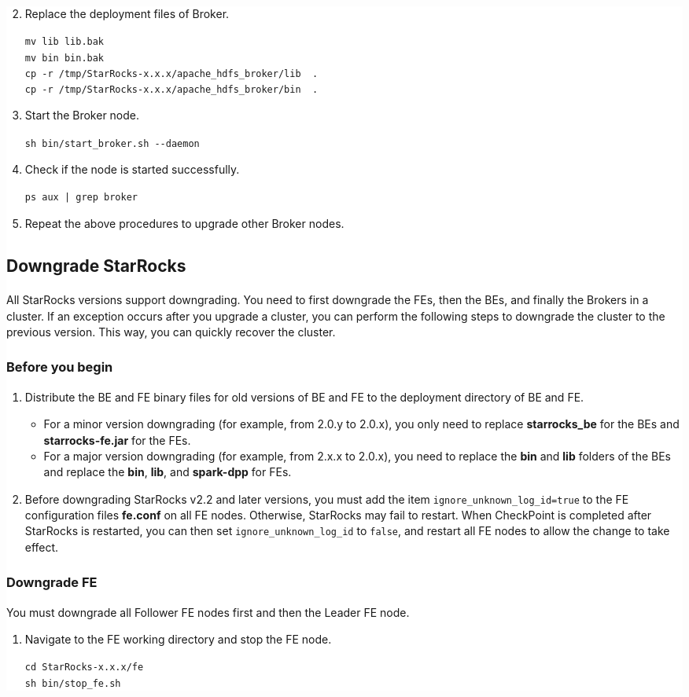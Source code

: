 2. Replace the deployment files of Broker.

    ```shell
    mv lib lib.bak 
    mv bin bin.bak
    cp -r /tmp/StarRocks-x.x.x/apache_hdfs_broker/lib  .   
    cp -r /tmp/StarRocks-x.x.x/apache_hdfs_broker/bin  .
    ```

3. Start the Broker node.

    ```shell
    sh bin/start_broker.sh --daemon
    ```

4. Check if the node is started successfully.

    ```shell
    ps aux | grep broker
    ```

5. Repeat the above procedures to upgrade other Broker nodes.

## Downgrade StarRocks

All StarRocks versions support downgrading. You need to first downgrade the FEs, then the BEs, and finally the Brokers in a cluster. If an exception occurs after you upgrade a cluster, you can perform the following steps to downgrade the cluster to the previous version. This way, you can quickly recover the cluster.

### Before you begin

1. Distribute the BE and FE binary files for old versions of BE and FE to the deployment directory of BE and FE.

    - For a minor version downgrading (for example, from 2.0.y to 2.0.x), you only need to replace **starrocks_be** for the BEs and **starrocks-fe.jar** for the FEs.
    - For a major version downgrading (for example, from 2.x.x to 2.0.x), you need to replace the **bin** and **lib** folders of the BEs and replace the **bin**, **lib**, and **spark-dpp** for FEs.

2. Before downgrading StarRocks v2.2 and later versions, you must add the item `ignore_unknown_log_id=true` to the FE configuration files **fe.conf** on all FE nodes. Otherwise, StarRocks may fail to restart. When CheckPoint is completed after StarRocks is restarted, you can then set `ignore_unknown_log_id` to `false`, and restart all FE nodes to allow the change to take effect.

### Downgrade FE

You must downgrade all Follower FE nodes first and then the Leader FE node.

1. Navigate to the FE working directory and stop the FE node.

    ```shell
    cd StarRocks-x.x.x/fe
    sh bin/stop_fe.sh
    ```
